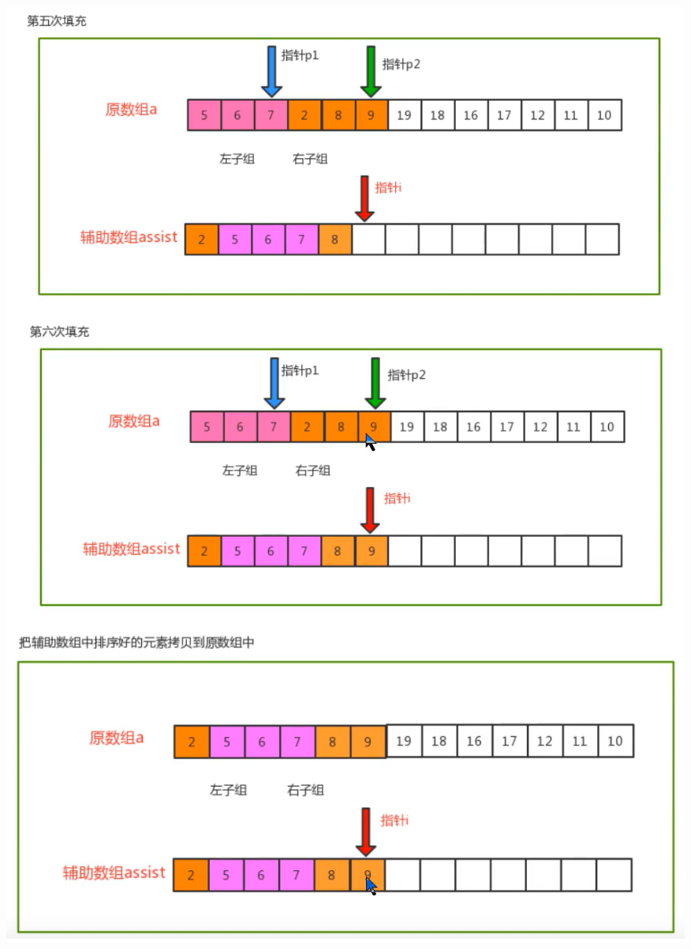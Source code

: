 ![image-20200514234344711](README.assets/image-20200514234344711.png)

![image-20200514234430018](README.assets/image-20200514234430018.png)
